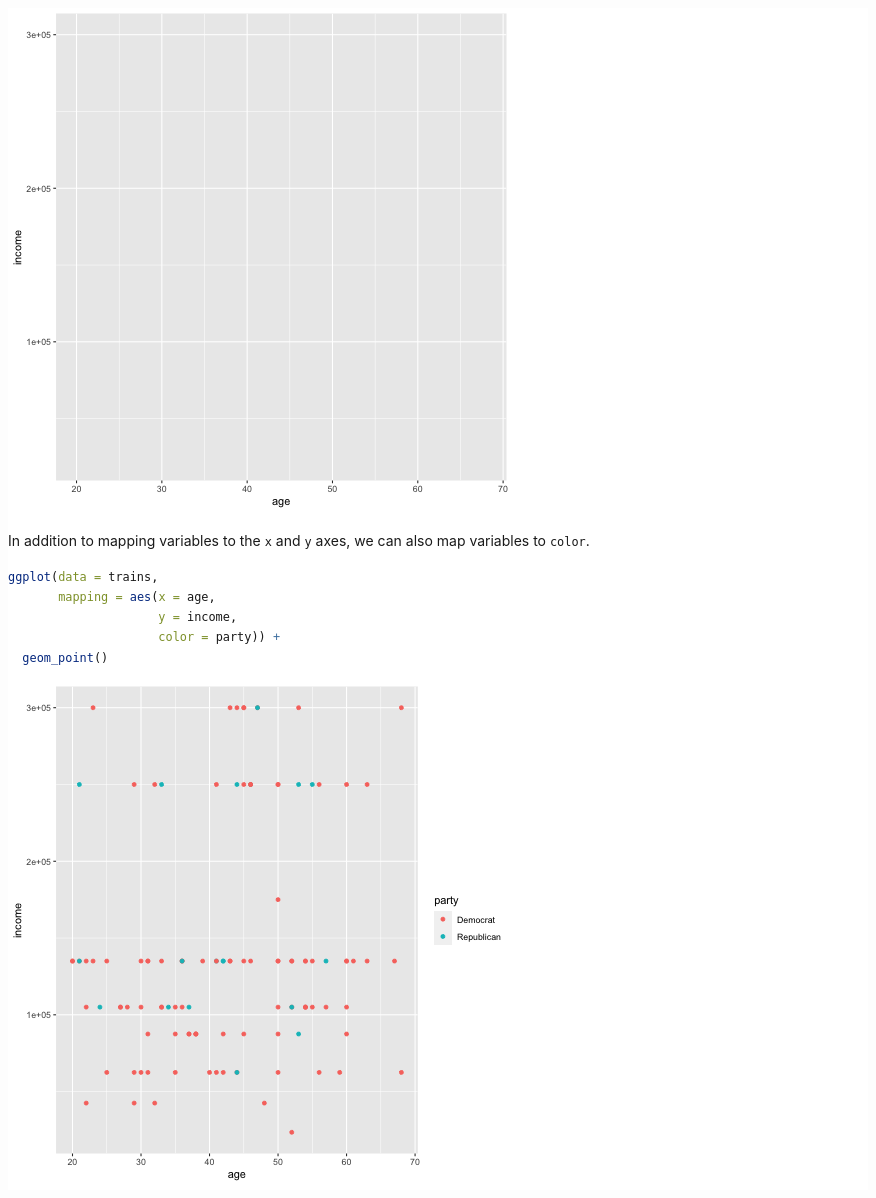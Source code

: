 ![plot of chunk unnamed-chunk-15](figure/unnamed-chunk-15-1.png)


In addition to mapping variables to the `x` and `y` axes, we can also map variables to `color`. 


```r
ggplot(data = trains, 
       mapping = aes(x = age, 
                     y = income,
                     color = party)) + 
  geom_point()
```

![plot of chunk unnamed-chunk-16](figure/unnamed-chunk-16-1.png)